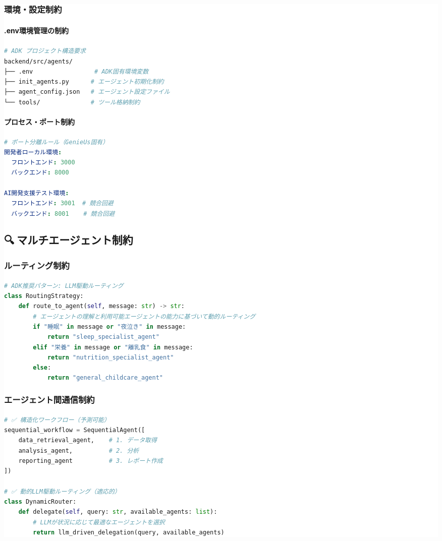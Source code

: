 ### 環境・設定制約

#### .env環境管理の制約

```bash
# ADK プロジェクト構造要求
backend/src/agents/
├── .env                 # ADK固有環境変数
├── init_agents.py      # エージェント初期化制約
├── agent_config.json   # エージェント設定ファイル
└── tools/              # ツール格納制約
```

#### プロセス・ポート制約

```yaml
# ポート分離ルール（GenieUs固有）
開発者ローカル環境:
  フロントエンド: 3000
  バックエンド: 8000

AI開発支援テスト環境:
  フロントエンド: 3001  # 競合回避
  バックエンド: 8001    # 競合回避
```

## 🔍 マルチエージェント制約

### ルーティング制約

```python
# ADK推奨パターン: LLM駆動ルーティング
class RoutingStrategy:
    def route_to_agent(self, message: str) -> str:
        # エージェントの理解と利用可能エージェントの能力に基づいて動的ルーティング
        if "睡眠" in message or "夜泣き" in message:
            return "sleep_specialist_agent"
        elif "栄養" in message or "離乳食" in message:
            return "nutrition_specialist_agent"
        else:
            return "general_childcare_agent"
```

### エージェント間通信制約

```python
# ✅ 構造化ワークフロー（予測可能）
sequential_workflow = SequentialAgent([
    data_retrieval_agent,    # 1. データ取得
    analysis_agent,          # 2. 分析
    reporting_agent          # 3. レポート作成
])

# ✅ 動的LLM駆動ルーティング（適応的）
class DynamicRouter:
    def delegate(self, query: str, available_agents: list):
        # LLMが状況に応じて最適なエージェントを選択
        return llm_driven_delegation(query, available_agents)
```
